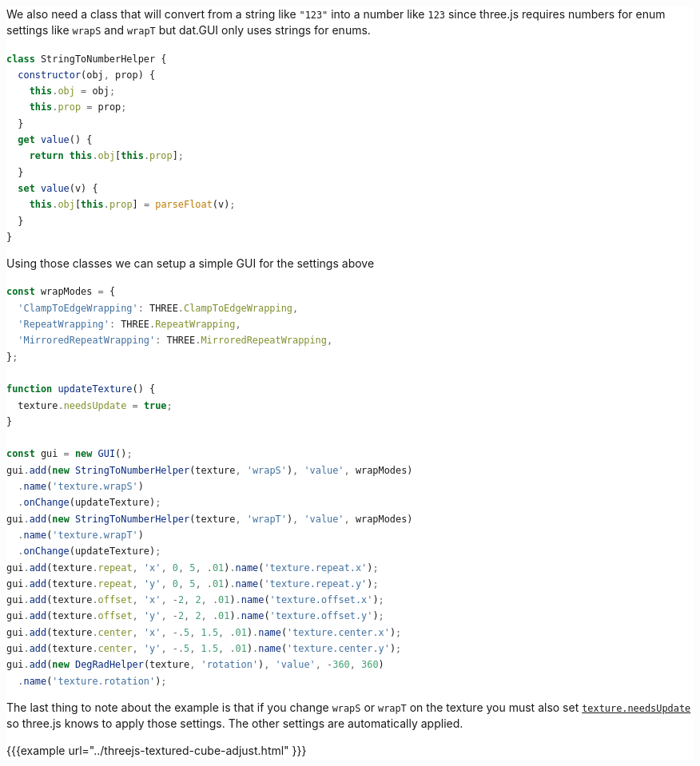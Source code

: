 We also need a class that will convert from a string like `"123"` into
a number like `123` since three.js requires numbers for enum settings
like `wrapS` and `wrapT` but dat.GUI only uses strings for enums.

```js
class StringToNumberHelper {
  constructor(obj, prop) {
    this.obj = obj;
    this.prop = prop;
  }
  get value() {
    return this.obj[this.prop];
  }
  set value(v) {
    this.obj[this.prop] = parseFloat(v);
  }
}
```

Using those classes we can setup a simple GUI for the settings above

```js
const wrapModes = {
  'ClampToEdgeWrapping': THREE.ClampToEdgeWrapping,
  'RepeatWrapping': THREE.RepeatWrapping,
  'MirroredRepeatWrapping': THREE.MirroredRepeatWrapping,
};

function updateTexture() {
  texture.needsUpdate = true;
}

const gui = new GUI();
gui.add(new StringToNumberHelper(texture, 'wrapS'), 'value', wrapModes)
  .name('texture.wrapS')
  .onChange(updateTexture);
gui.add(new StringToNumberHelper(texture, 'wrapT'), 'value', wrapModes)
  .name('texture.wrapT')
  .onChange(updateTexture);
gui.add(texture.repeat, 'x', 0, 5, .01).name('texture.repeat.x');
gui.add(texture.repeat, 'y', 0, 5, .01).name('texture.repeat.y');
gui.add(texture.offset, 'x', -2, 2, .01).name('texture.offset.x');
gui.add(texture.offset, 'y', -2, 2, .01).name('texture.offset.y');
gui.add(texture.center, 'x', -.5, 1.5, .01).name('texture.center.x');
gui.add(texture.center, 'y', -.5, 1.5, .01).name('texture.center.y');
gui.add(new DegRadHelper(texture, 'rotation'), 'value', -360, 360)
  .name('texture.rotation');
```

The last thing to note about the example is that if you change `wrapS` or
`wrapT` on the texture you must also set [`texture.needsUpdate`](Texture.needsUpdate)
so three.js knows to apply those settings. The other settings are automatically applied.

{{{example url="../threejs-textured-cube-adjust.html" }}}

